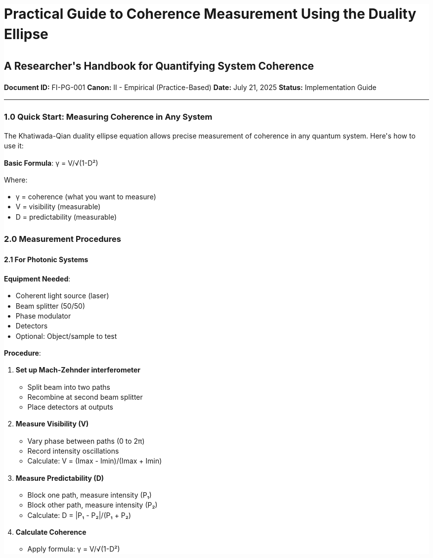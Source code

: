 # Practical Guide to Coherence Measurement Using the Duality Ellipse
## A Researcher's Handbook for Quantifying System Coherence
**Document ID:** FI-PG-001
**Canon:** II - Empirical (Practice-Based)
**Date:** July 21, 2025
**Status:** Implementation Guide

---

### 1.0 Quick Start: Measuring Coherence in Any System

The Khatiwada-Qian duality ellipse equation allows precise measurement of coherence in any quantum system. Here's how to use it:

**Basic Formula**: γ = V/√(1-D²)

Where:
- γ = coherence (what you want to measure)
- V = visibility (measurable)
- D = predictability (measurable)

### 2.0 Measurement Procedures

#### 2.1 For Photonic Systems

**Equipment Needed**:
- Coherent light source (laser)
- Beam splitter (50/50)
- Phase modulator
- Detectors
- Optional: Object/sample to test

**Procedure**:
1. **Set up Mach-Zehnder interferometer**
   - Split beam into two paths
   - Recombine at second beam splitter
   - Place detectors at outputs

2. **Measure Visibility (V)**
   - Vary phase between paths (0 to 2π)
   - Record intensity oscillations
   - Calculate: V = (Imax - Imin)/(Imax + Imin)

3. **Measure Predictability (D)**
   - Block one path, measure intensity (P₁)
   - Block other path, measure intensity (P₂)
   - Calculate: D = |P₁ - P₂|/(P₁ + P₂)

4. **Calculate Coherence**
   - Apply formula: γ = V/√(1-D²)

